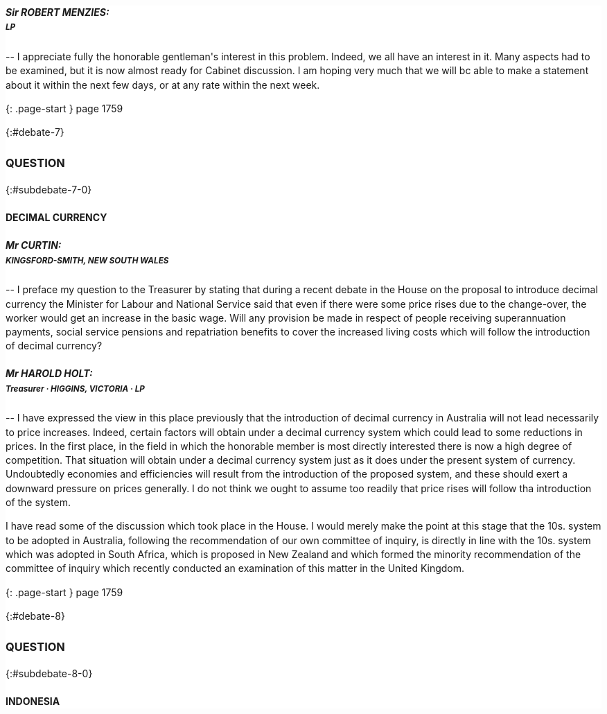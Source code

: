 ##### Sir ROBERT MENZIES:<br><small class="text-muted">LP</small>

-- I appreciate fully the honorable gentleman's interest in this problem. Indeed, we all have an interest in it. Many aspects had to be examined, but it is now almost ready for Cabinet discussion. I am hoping very much that we will bc able to make a statement about it within the next few days, or at any rate within the next week. 

{: .page-start }
page 1759

{:#debate-7}
### QUESTION

{:#subdebate-7-0}
#### DECIMAL CURRENCY

##### Mr CURTIN:<br><small class="text-muted">KINGSFORD-SMITH, NEW SOUTH WALES</small>

-- I preface my question to the Treasurer by stating that during a recent debate in the House on the proposal to introduce decimal currency the Minister for Labour and National Service said that even if there were some price rises due to the change-over, the worker would get an increase in the basic wage. Will any provision be made in respect of people receiving superannuation payments, social service pensions and repatriation benefits to cover the increased living costs which will follow the introduction of decimal currency? 

##### Mr HAROLD HOLT:<br><small class="text-muted">Treasurer &middot; HIGGINS, VICTORIA &middot; LP</small>

-- I have expressed the view in this place previously that the introduction of decimal currency in Australia will not lead necessarily to price increases. Indeed, certain factors will obtain under a decimal currency system which could lead to some reductions in prices. In the first place, in the field in which the honorable member is most directly interested there is now a high degree of competition. That situation will obtain under a decimal currency system just as it does under the present system of currency. Undoubtedly economies and efficiencies will result from the introduction of the proposed system, and these should exert a downward pressure on prices generally. I do not think we ought to assume too readily that price rises will follow tha  introduction of the system. 

I have read some of the discussion which took place in the House. I would merely make the point at this stage that the 10s. system to be adopted in Australia, following the recommendation of our own committee of inquiry, is directly in line with the 10s. system which was adopted in South Africa, which is proposed in New Zealand and which formed the minority recommendation of the committee of inquiry which recently conducted an examination of this matter in the United Kingdom. 

{: .page-start }
page 1759

{:#debate-8}
### QUESTION

{:#subdebate-8-0}
#### INDONESIA
